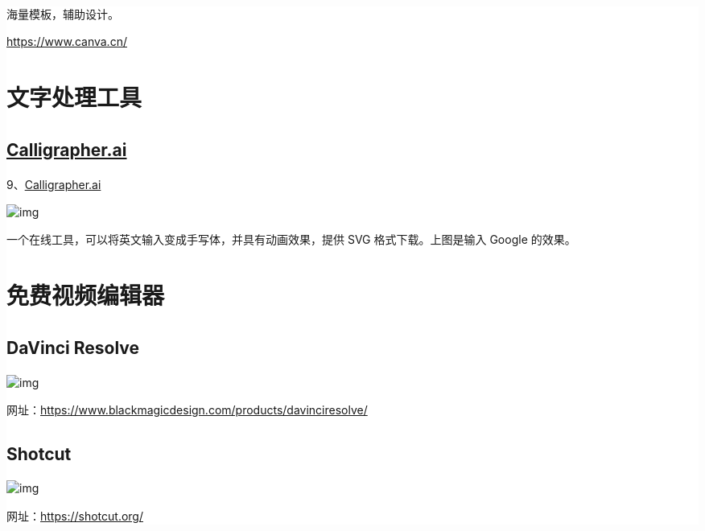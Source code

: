 

海量模板，辅助设计。



https://www.canva.cn/





# 文字处理工具



## [Calligrapher.ai](https://www.calligrapher.ai/)



9、[Calligrapher.ai](https://www.calligrapher.ai/)



![img](https://cdn.nlark.com/yuque/0/2020/jpeg/84141/1602811334579-66f5dfc7-8072-4dd4-8d04-47a7b4ee6d35.jpeg)



一个在线工具，可以将英文输入变成手写体，并具有动画效果，提供 SVG 格式下载。上图是输入 Google 的效果。



# 免费视频编辑器





## DaVinci Resolve



![img](https://cdn.nlark.com/yuque/0/2019/jpeg/84141/1552364016001-b4f22c50-2f5f-45f9-aa7f-dda114f3df2b.jpeg#align=left&display=inline&height=413&name=responsive-en-md.jpg&originHeight=553&originWidth=1000&size=238358&status=done&width=746)



网址：https://www.blackmagicdesign.com/products/davinciresolve/





## Shotcut



![img](https://cdn.nlark.com/yuque/0/2019/png/84141/1552363630036-71170304-bf79-43eb-876e-ad033d035773.png#align=left&display=inline&height=624&name=shotcut_mac_monitor.png&originHeight=801&originWidth=957&size=409745&status=done&width=746)



网址：https://shotcut.org/





